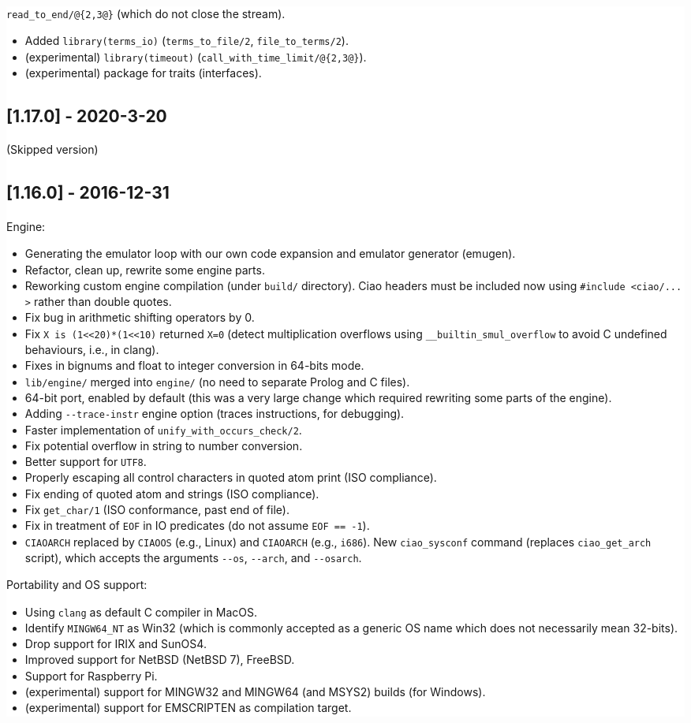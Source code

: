    `read_to_end/@{2,3@}` (which do not close the stream).
 - Added `library(terms_io)` (`terms_to_file/2`,
   `file_to_terms/2`).
 - (experimental) `library(timeout)` 
   (`call_with_time_limit/@{2,3@}`).
 - (experimental) package for traits (interfaces).  
 
## [1.17.0] - 2020-3-20

(Skipped version)
 
## [1.16.0] - 2016-12-31 

Engine:
 - Generating the emulator loop with our own code expansion
   and emulator generator (emugen).
 - Refactor, clean up, rewrite some engine parts.
 - Reworking custom engine compilation (under `build/` 
   directory). Ciao headers must be included now using
   `#include <ciao/...>` rather than double quotes.
 - Fix bug in arithmetic shifting operators by 0.
 - Fix `X is (1<<20)*(1<<10)` returned `X=0` (detect
   multiplication overflows using `__builtin_smul_overflow` 
   to avoid C undefined behaviours, i.e., in clang).
 - Fixes in bignums and float to integer conversion in
   64-bits mode.
 - `lib/engine/` merged into `engine/` (no need to
   separate Prolog and C files).
 - 64-bit port, enabled by default (this was a very large
   change which required rewriting some parts of the engine).
 - Adding `--trace-instr` engine option (traces
   instructions, for debugging).
 - Faster implementation of `unify_with_occurs_check/2`.
 - Fix potential overflow in string to number conversion.
 - Better support for `UTF8`.
 - Properly escaping all control characters in quoted atom
   print (ISO compliance).
 - Fix ending of quoted atom and strings (ISO compliance).
 - Fix `get_char/1` (ISO conformance, past end of file).
 - Fix in treatment of `EOF` in IO predicates (do not
   assume `EOF == -1`).
 - `CIAOARCH` replaced by `CIAOOS` (e.g., Linux) and
   `CIAOARCH` (e.g., `i686`). New `ciao_sysconf` 
   command (replaces `ciao_get_arch` script), which accepts
   the arguments `--os`, `--arch`, and `--osarch`. 

Portability and OS support:
 - Using `clang` as default C compiler in MacOS.
 - Identify `MINGW64_NT` as Win32 (which is commonly
   accepted as a generic OS name which does not necessarily mean
   32-bits).
 - Drop support for IRIX and SunOS4.
 - Improved support for NetBSD (NetBSD 7), FreeBSD.
 - Support for Raspberry Pi.
 - (experimental) support for MINGW32 and MINGW64 (and MSYS2)
   builds (for Windows).
 - (experimental) support for EMSCRIPTEN as compilation
   target. 
